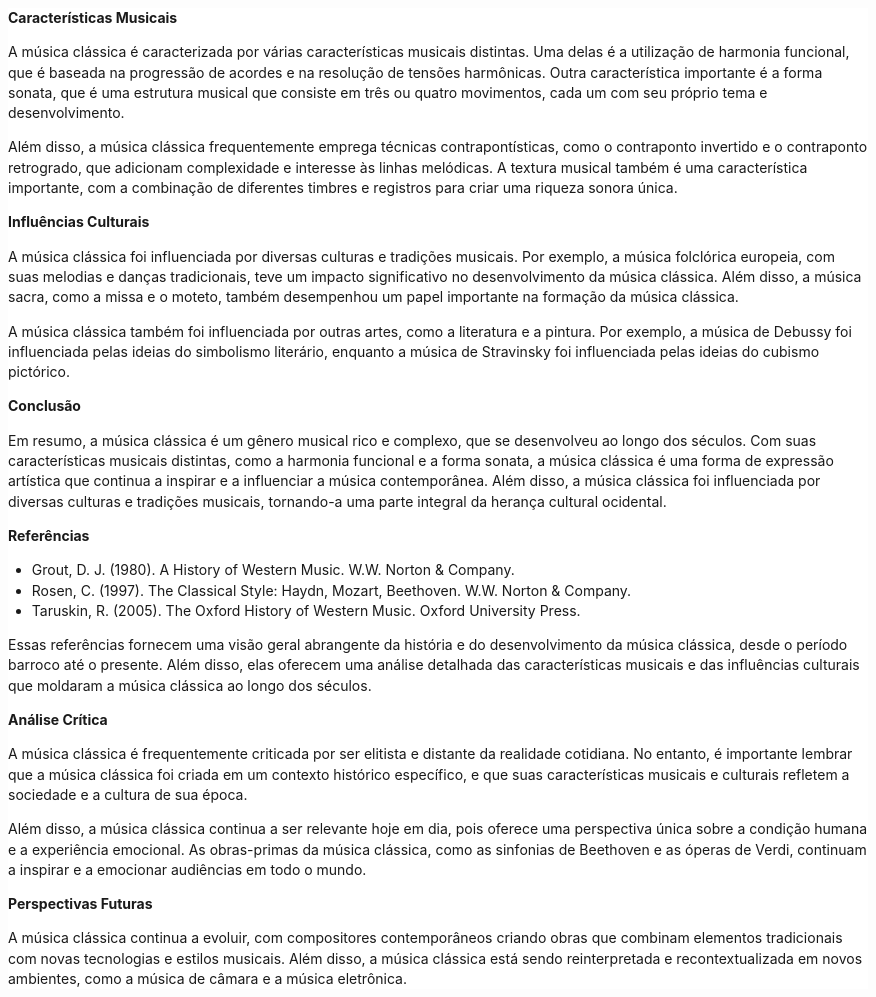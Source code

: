 **Características Musicais**

A música clássica é caracterizada por várias características musicais distintas. Uma delas é a utilização de harmonia funcional, que é baseada na progressão de acordes e na resolução de tensões harmônicas. Outra característica importante é a forma sonata, que é uma estrutura musical que consiste em três ou quatro movimentos, cada um com seu próprio tema e desenvolvimento.

Além disso, a música clássica frequentemente emprega técnicas contrapontísticas, como o contraponto invertido e o contraponto retrogrado, que adicionam complexidade e interesse às linhas melódicas. A textura musical também é uma característica importante, com a combinação de diferentes timbres e registros para criar uma riqueza sonora única.

**Influências Culturais**

A música clássica foi influenciada por diversas culturas e tradições musicais. Por exemplo, a música folclórica europeia, com suas melodias e danças tradicionais, teve um impacto significativo no desenvolvimento da música clássica. Além disso, a música sacra, como a missa e o moteto, também desempenhou um papel importante na formação da música clássica.

A música clássica também foi influenciada por outras artes, como a literatura e a pintura. Por exemplo, a música de Debussy foi influenciada pelas ideias do simbolismo literário, enquanto a música de Stravinsky foi influenciada pelas ideias do cubismo pictórico.

**Conclusão**

Em resumo, a música clássica é um gênero musical rico e complexo, que se desenvolveu ao longo dos séculos. Com suas características musicais distintas, como a harmonia funcional e a forma sonata, a música clássica é uma forma de expressão artística que continua a inspirar e a influenciar a música contemporânea. Além disso, a música clássica foi influenciada por diversas culturas e tradições musicais, tornando-a uma parte integral da herança cultural ocidental.

**Referências**

* Grout, D. J. (1980). A History of Western Music. W.W. Norton & Company.
* Rosen, C. (1997). The Classical Style: Haydn, Mozart, Beethoven. W.W. Norton & Company.
* Taruskin, R. (2005). The Oxford History of Western Music. Oxford University Press.

Essas referências fornecem uma visão geral abrangente da história e do desenvolvimento da música clássica, desde o período barroco até o presente. Além disso, elas oferecem uma análise detalhada das características musicais e das influências culturais que moldaram a música clássica ao longo dos séculos.

**Análise Crítica**

A música clássica é frequentemente criticada por ser elitista e distante da realidade cotidiana. No entanto, é importante lembrar que a música clássica foi criada em um contexto histórico específico, e que suas características musicais e culturais refletem a sociedade e a cultura de sua época.

Além disso, a música clássica continua a ser relevante hoje em dia, pois oferece uma perspectiva única sobre a condição humana e a experiência emocional. As obras-primas da música clássica, como as sinfonias de Beethoven e as óperas de Verdi, continuam a inspirar e a emocionar audiências em todo o mundo.

**Perspectivas Futuras**

A música clássica continua a evoluir, com compositores contemporâneos criando obras que combinam elementos tradicionais com novas tecnologias e estilos musicais. Além disso, a música clássica está sendo reinterpretada e recontextualizada em novos ambientes, como a música de câmara e a música eletrônica.
